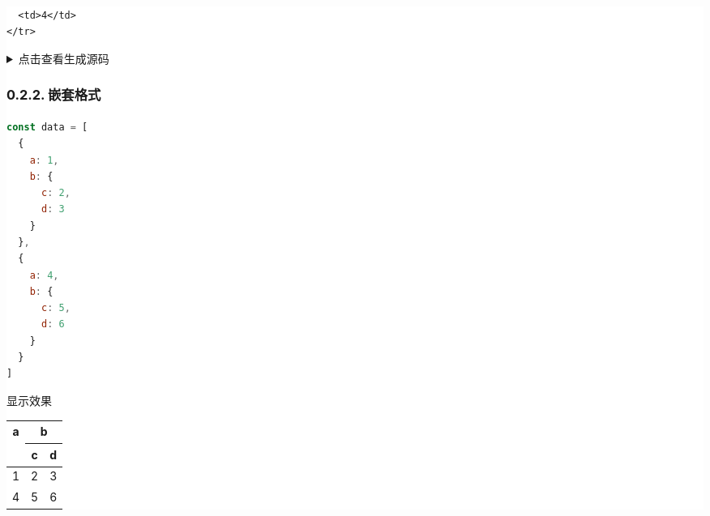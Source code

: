       <td>4</td>
    </tr>
  </tbody>
</table>

<details><summary>点击查看生成源码</summary></details>

<a name="嵌套格式"></a>

### 0.2.2\. 嵌套格式

```js
const data = [
  {
    a: 1,
    b: {
      c: 2,
      d: 3
    }
  },
  {
    a: 4,
    b: {
      c: 5,
      d: 6
    }
  }
]
```

显示效果

<table>
  <thead>
    <tr>
      <th rowSpan="2">a</th>
      <th colSpan="2">b</th>
    </tr>
    <tr>
      <th>c</th>
      <th>d</th>
    </tr>
  </thead>
  <tbody>
    <tr>
      <td>1</td>
      <td>2</td>
      <td>3</td>
    </tr>
    <tr>
      <td>4</td>
      <td>5</td>
      <td>6</td>
    </tr>
  </tbody>
</table>
